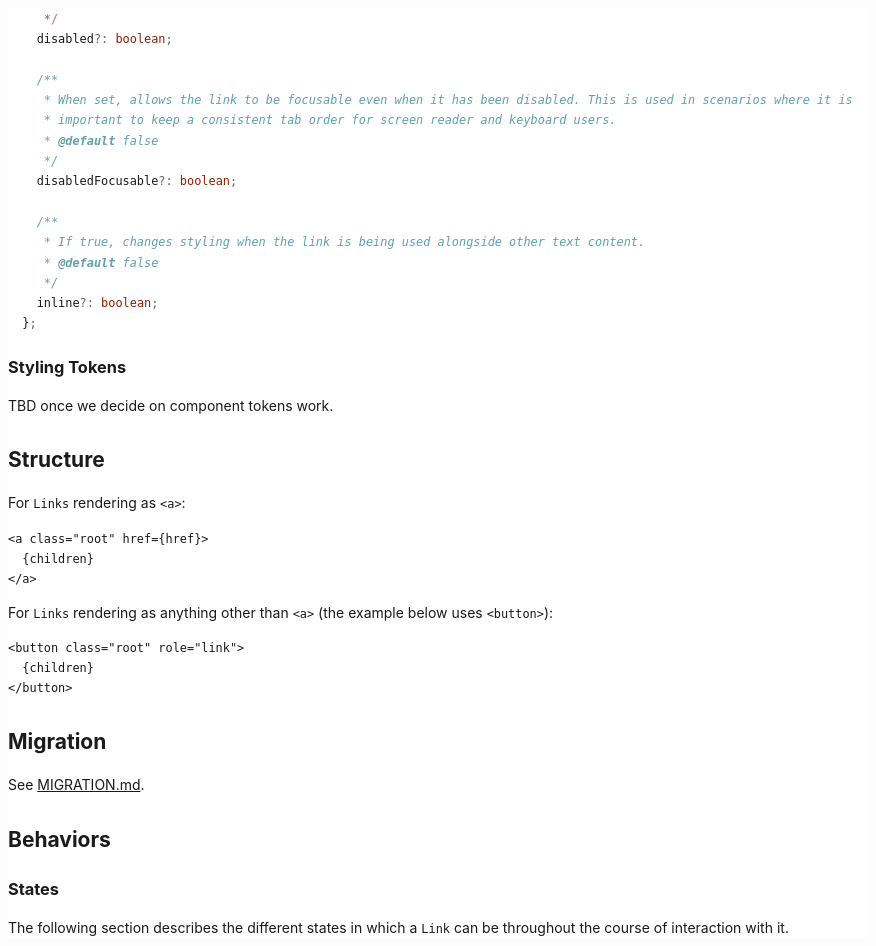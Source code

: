 ```ts
     */
    disabled?: boolean;

    /**
     * When set, allows the link to be focusable even when it has been disabled. This is used in scenarios where it is
     * important to keep a consistent tab order for screen reader and keyboard users.
     * @default false
     */
    disabledFocusable?: boolean;

    /**
     * If true, changes styling when the link is being used alongside other text content.
     * @default false
     */
    inline?: boolean;
  };
```

### Styling Tokens

TBD once we decide on component tokens work.

## Structure

For `Links` rendering as `<a>`:

```tsx
<a class="root" href={href}>
  {children}
</a>
```

For `Links` rendering as anything other than `<a>` (the example below uses `<button>`):

```tsx
<button class="root" role="link">
  {children}
</button>
```

## Migration

See [MIGRATION.md](https://github.com/microsoft/fluentui/blob/master/packages/react-link/MIGRATION.md).

## Behaviors

### States

The following section describes the different states in which a `Link` can be throughout the course of interaction with it.
